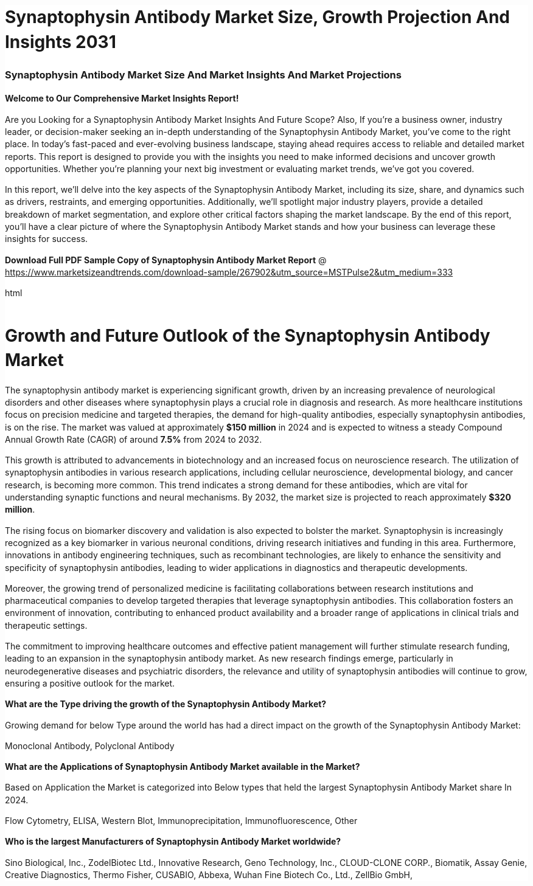 <h1>Synaptophysin Antibody Market Size, Growth Projection And Insights 2031</h1><div class="" data-test-id=""><h3><span class="">Synaptophysin Antibody Market Size And Market Insights And Market Projections</span></h3></div><div class="" data-test-id=""><p><strong>Welcome to Our Comprehensive Market Insights Report!</strong></p><p>Are you Looking for a Synaptophysin Antibody Market Insights And Future Scope? Also, If you&rsquo;re a business owner, industry leader, or decision-maker seeking an in-depth understanding of the Synaptophysin Antibody Market, you&rsquo;ve come to the right place. In today&rsquo;s fast-paced and ever-evolving business landscape, staying ahead requires access to reliable and detailed market reports. This report is designed to provide you with the insights you need to make informed decisions and uncover growth opportunities. Whether you&rsquo;re planning your next big investment or evaluating market trends, we&rsquo;ve got you covered.</p><p>In this report, we&rsquo;ll delve into the key aspects of the Synaptophysin Antibody Market, including its size, share, and dynamics such as drivers, restraints, and emerging opportunities. Additionally, we&rsquo;ll spotlight major industry players, provide a detailed breakdown of market segmentation, and explore other critical factors shaping the market landscape. By the end of this report, you&rsquo;ll have a clear picture of where the Synaptophysin Antibody Market stands and how your business can leverage these insights for success.</p><p><strong>Download Full PDF Sample Copy of Synaptophysin Antibody Market Report</strong> @ <a href="https://www.marketsizeandtrends.com/download-sample/267902&utm_source=MSTPulse2&utm_medium=333" target="_blank">https://www.marketsizeandtrends.com/download-sample/267902&utm_source=MSTPulse2&utm_medium=333</a></p></div><div class="" data-test-id=""><p><span class="">html<!DOCTYPE html><html lang="en"><head> <meta charset="UTF-8"> <meta name="viewport" content="width=device-width, initial-scale=1.0"> <title>Synaptophysin Antibody Market Analysis</title></head><body> <h1>Growth and Future Outlook of the Synaptophysin Antibody Market</h1> <p>The synaptophysin antibody market is experiencing significant growth, driven by an increasing prevalence of neurological disorders and other diseases where synaptophysin plays a crucial role in diagnosis and research. As more healthcare institutions focus on precision medicine and targeted therapies, the demand for high-quality antibodies, especially synaptophysin antibodies, is on the rise. The market was valued at approximately <strong>$150 million</strong> in 2024 and is expected to witness a steady Compound Annual Growth Rate (CAGR) of around <strong>7.5%</strong> from 2024 to 2032.</p> <p>This growth is attributed to advancements in biotechnology and an increased focus on neuroscience research. The utilization of synaptophysin antibodies in various research applications, including cellular neuroscience, developmental biology, and cancer research, is becoming more common. This trend indicates a strong demand for these antibodies, which are vital for understanding synaptic functions and neural mechanisms. By 2032, the market size is projected to reach approximately <strong>$320 million</strong>.</p> <p>The rising focus on biomarker discovery and validation is also expected to bolster the market. Synaptophysin is increasingly recognized as a key biomarker in various neuronal conditions, driving research initiatives and funding in this area. Furthermore, innovations in antibody engineering techniques, such as recombinant technologies, are likely to enhance the sensitivity and specificity of synaptophysin antibodies, leading to wider applications in diagnostics and therapeutic developments.</p> <p>Moreover, the growing trend of personalized medicine is facilitating collaborations between research institutions and pharmaceutical companies to develop targeted therapies that leverage synaptophysin antibodies. This collaboration fosters an environment of innovation, contributing to enhanced product availability and a broader range of applications in clinical trials and therapeutic settings.</p> <p><strong></strong> The commitment to improving healthcare outcomes and effective patient management will further stimulate research funding, leading to an expansion in the synaptophysin antibody market. As new research findings emerge, particularly in neurodegenerative diseases and psychiatric disorders, the relevance and utility of synaptophysin antibodies will continue to grow, ensuring a positive outlook for the market.</p></body></html></span></p><p><strong><span class="">What are the&nbsp;Type driving the growth of the Synaptophysin Antibody Market?</span></strong></p></div><div class="" data-test-id=""><p><span class="">Growing demand for below Type around the world has had a direct impact on the growth of the Synaptophysin Antibody Market:</span></p></div><div class="" data-test-id=""><p>Monoclonal Antibody, Polyclonal Antibody</p><p><span class=""><strong>What are the&nbsp;Applications&nbsp;of Synaptophysin Antibody Market available in the Market?</strong></span></p></div><div class="" data-test-id=""><p><span class="">Based on Application the Market is categorized into Below types that held the largest Synaptophysin Antibody Market share In 2024.</span></p></div><div class="" data-test-id=""><p><span class="">Flow Cytometry, ELISA, Western Blot, Immunoprecipitation, Immunofluorescence, Other</span></p><p><span class=""><strong>Who is the largest Manufacturers of Synaptophysin Antibody Market worldwide?</strong></span></p></div><div class="" data-test-id=""><p><span class="">Sino Biological, Inc., ZodelBiotec Ltd., Innovative Research, Geno Technology, Inc., CLOUD-CLONE CORP., Biomatik, Assay Genie, Creative Diagnostics, Thermo Fisher, CUSABIO, Abbexa, Wuhan Fine Biotech Co., Ltd., ZellBio GmbH,